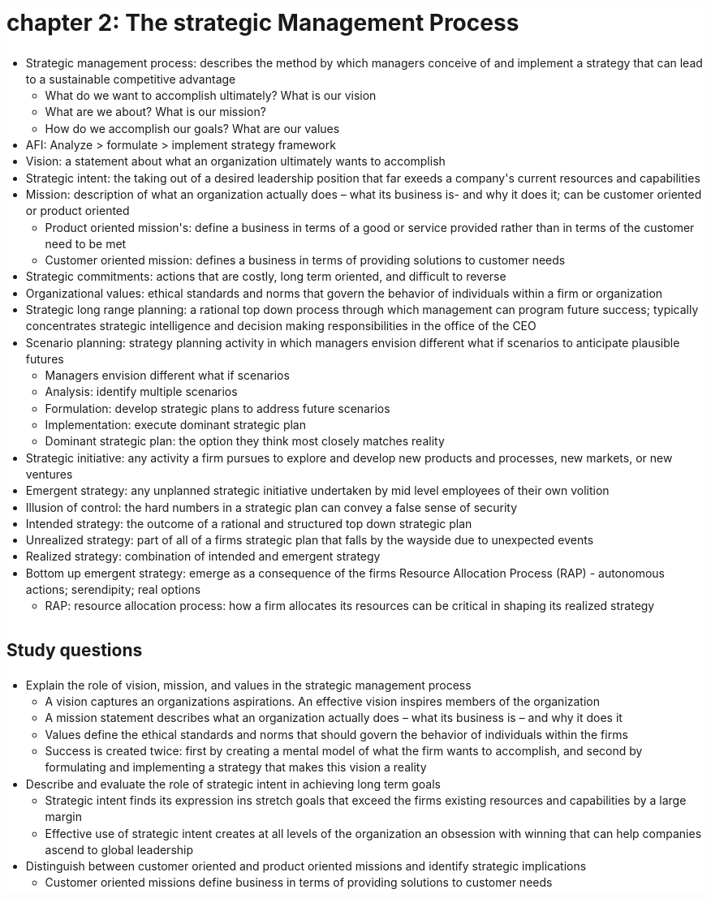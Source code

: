 # chapter 2: The strategic Management Process

- Strategic management process: describes the method by which managers conceive of and implement a strategy that can lead to a sustainable competitive advantage
  - What do we want to accomplish ultimately? What is our vision
  - What are we about? What is our mission?
  - How do we accomplish our goals? What are our values
- AFI: Analyze &gt; formulate &gt; implement strategy framework
- Vision: a statement about what an organization ultimately wants to accomplish
- Strategic intent: the taking out of a desired leadership position that far exeeds a company&#39;s current resources and capabilities
- Mission: description of what an organization actually does – what its  business is- and why it does it; can be customer oriented or product oriented
  - Product oriented mission&#39;s: define a business in terms of a good or service provided rather than in terms of the customer need to be met
  - Customer oriented mission: defines a business in terms of providing solutions  to customer needs
- Strategic commitments: actions that are costly, long term oriented, and difficult to reverse
- Organizational values: ethical standards and norms that govern the behavior of individuals within a firm or organization
- Strategic long range planning: a rational top down process through which management can program future success; typically concentrates strategic intelligence and decision making responsibilities in the office of the CEO
- Scenario planning: strategy planning activity in which managers envision different what if scenarios to anticipate plausible futures
  - Managers envision different what if scenarios
  - Analysis: identify multiple scenarios
  - Formulation: develop strategic plans to address future scenarios
  - Implementation: execute dominant strategic plan
  - Dominant strategic plan: the option they think most closely matches reality
- Strategic initiative: any activity a firm pursues to explore and develop new products and processes, new markets, or new ventures
- Emergent strategy: any unplanned strategic initiative undertaken by mid level employees of their own volition
- Illusion of control: the hard numbers in a strategic plan can convey a false sense of security
- Intended strategy: the outcome of a rational and structured top down strategic plan
- Unrealized strategy: part of all of a firms strategic plan that falls by the wayside due to unexpected events
- Realized strategy: combination of intended and emergent strategy
- Bottom up emergent strategy: emerge as a consequence of the firms Resource Allocation Process (RAP) - autonomous actions; serendipity; real options
  - RAP: resource allocation process: how a firm allocates its resources can be critical in shaping its realized strategy

## Study questions

- Explain the role of vision, mission, and values in the strategic management process
  - A vision captures an organizations aspirations. An effective vision inspires members of the organization
  - A mission statement describes what an organization actually does – what its business is – and why it does it
  - Values define the ethical standards and norms that should govern the behavior of individuals within the firms
  - Success is created twice: first by creating a mental model of what the firm wants to accomplish, and second by formulating and implementing a strategy that makes this vision a reality
- Describe and evaluate the role of strategic intent in achieving long term goals
  - Strategic intent finds its expression ins stretch goals that exceed the firms existing resources and capabilities by a large margin
  - Effective use of strategic intent creates at all levels of the organization an obsession with winning that can help companies ascend to global leadership
- Distinguish between customer oriented and product oriented missions and identify strategic implications
  - Customer oriented missions define business in terms of providing solutions to customer needs